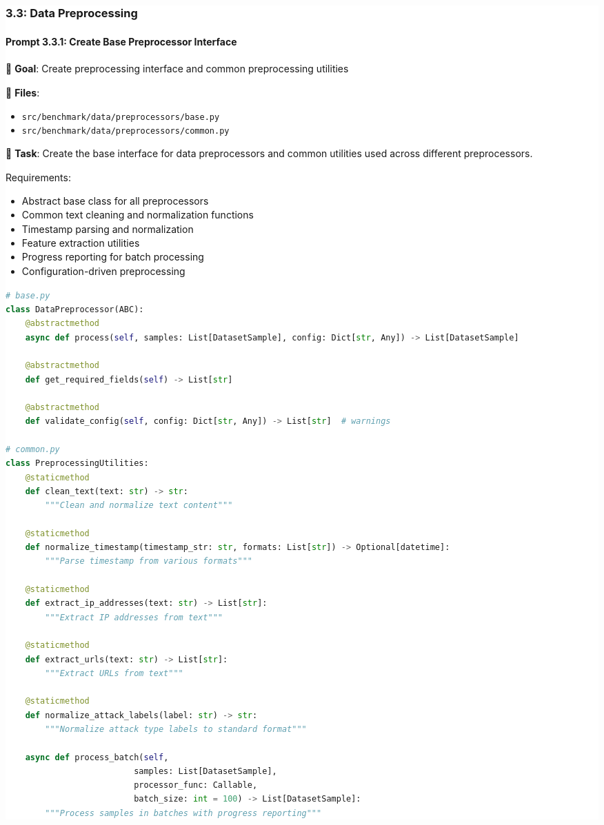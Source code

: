 ### 3.3: Data Preprocessing

#### Prompt 3.3.1: Create Base Preprocessor Interface
🎯 **Goal**: Create preprocessing interface and common preprocessing utilities

📁 **Files**: 
- `src/benchmark/data/preprocessors/base.py`
- `src/benchmark/data/preprocessors/common.py`

🔧 **Task**:
Create the base interface for data preprocessors and common utilities used across different preprocessors.

Requirements:
- Abstract base class for all preprocessors
- Common text cleaning and normalization functions
- Timestamp parsing and normalization
- Feature extraction utilities
- Progress reporting for batch processing
- Configuration-driven preprocessing

```python
# base.py
class DataPreprocessor(ABC):
    @abstractmethod
    async def process(self, samples: List[DatasetSample], config: Dict[str, Any]) -> List[DatasetSample]
    
    @abstractmethod
    def get_required_fields(self) -> List[str]
    
    @abstractmethod
    def validate_config(self, config: Dict[str, Any]) -> List[str]  # warnings

# common.py
class PreprocessingUtilities:
    @staticmethod
    def clean_text(text: str) -> str:
        """Clean and normalize text content"""
        
    @staticmethod
    def normalize_timestamp(timestamp_str: str, formats: List[str]) -> Optional[datetime]:
        """Parse timestamp from various formats"""
        
    @staticmethod
    def extract_ip_addresses(text: str) -> List[str]:
        """Extract IP addresses from text"""
        
    @staticmethod
    def extract_urls(text: str) -> List[str]:
        """Extract URLs from text"""
        
    @staticmethod
    def normalize_attack_labels(label: str) -> str:
        """Normalize attack type labels to standard format"""
        
    async def process_batch(self, 
                          samples: List[DatasetSample], 
                          processor_func: Callable,
                          batch_size: int = 100) -> List[DatasetSample]:
        """Process samples in batches with progress reporting"""
```
